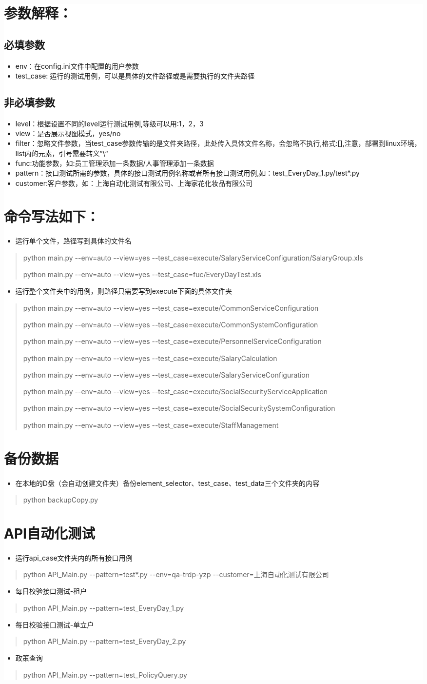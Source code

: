 # 参数解释：
## 必填参数
* env：在config.ini文件中配置的用户参数
* test_case: 运行的测试用例，可以是具体的文件路径或是需要执行的文件夹路径
## 非必填参数
* level：根据设置不同的level运行测试用例,等级可以用:1，2，3
* view：是否展示视图模式，yes/no
* filter：忽略文件参数，当test_case参数传输的是文件夹路径，此处传入具体文件名称，会忽略不执行,格式:[],注意，部署到linux环境，list内的元素，引号需要转义”\“
* func:功能参数，如:员工管理添加一条数据/人事管理添加一条数据
* pattern：接口测试所需的参数，具体的接口测试用例名称或者所有接口测试用例,如：test_EveryDay_1.py/test*.py
* customer:客户参数，如：上海自动化测试有限公司、上海家花化妆品有限公司

# 命令写法如下：
* 运行单个文件，路径写到具体的文件名
> python main.py --env=auto --view=yes --test_case=execute/SalaryServiceConfiguration/SalaryGroup.xls
> 
> python main.py --env=auto --view=yes --test_case=fuc/EveryDayTest.xls
* 运行整个文件夹中的用例，则路径只需要写到execute下面的具体文件夹
> python main.py --env=auto --view=yes --test_case=execute/CommonServiceConfiguration
> 
> python main.py --env=auto --view=yes --test_case=execute/CommonSystemConfiguration
> 
> python main.py --env=auto --view=yes --test_case=execute/PersonnelServiceConfiguration
> 
> python main.py --env=auto --view=yes --test_case=execute/SalaryCalculation
> 
> python main.py --env=auto --view=yes --test_case=execute/SalaryServiceConfiguration
> 
> python main.py --env=auto --view=yes --test_case=execute/SocialSecurityServiceApplication
> 
> python main.py --env=auto --view=yes --test_case=execute/SocialSecuritySystemConfiguration
> 
> python main.py --env=auto --view=yes --test_case=execute/StaffManagement
> 
# 备份数据
* 在本地的D盘（会自动创建文件夹）备份element_selector、test_case、test_data三个文件夹的内容
> python backupCopy.py
# API自动化测试
* 运行api_case文件夹内的所有接口用例
> python API_Main.py --pattern=test*.py --env=qa-trdp-yzp --customer=上海自动化测试有限公司
* 每日校验接口测试-租户
> python API_Main.py --pattern=test_EveryDay_1.py
* 每日校验接口测试-单立户
> python API_Main.py --pattern=test_EveryDay_2.py
* 政策查询
> python API_Main.py --pattern=test_PolicyQuery.py
